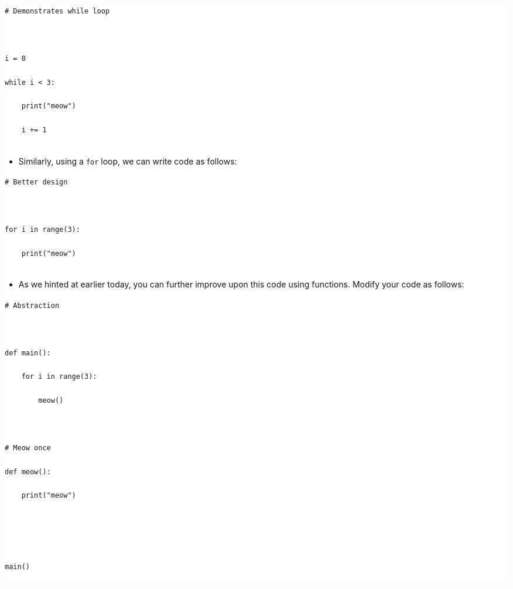 

```
# Demonstrates while loop



i = 0

while i < 3:

    print("meow")

    i += 1


```
* Similarly, using a `for` loop, we can write code as follows:



```
# Better design



for i in range(3):

    print("meow")


```
* As we hinted at earlier today, you can further improve upon this code using functions. Modify your code as follows:



```
# Abstraction



def main():

    for i in range(3):

        meow()



# Meow once

def meow():

    print("meow")





main()


```
 